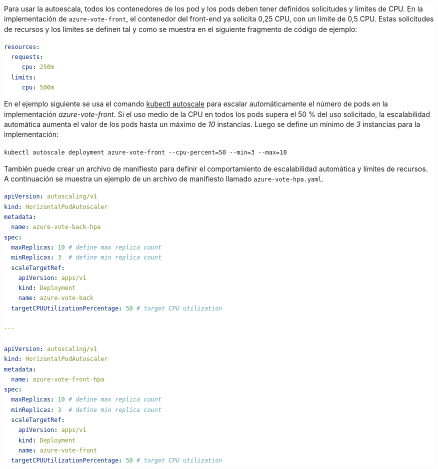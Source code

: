 Para usar la autoescala, todos los contenedores de los pod y los pods deben tener definidos solicitudes y límites de CPU. En la implementación de `azure-vote-front`, el contenedor del front-end ya solicita 0,25 CPU, con un límite de 0,5 CPU. Estas solicitudes de recursos y los límites se definen tal y como se muestra en el siguiente fragmento de código de ejemplo:

```yaml
resources:
  requests:
     cpu: 250m
  limits:
     cpu: 500m
```

En el ejemplo siguiente se usa el comando [kubectl autoscale][kubectl-autoscale] para escalar automáticamente el número de pods en la implementación *azure-vote-front*. Si el uso medio de la CPU en todos los pods supera el 50 % del uso solicitado, la escalabilidad automática aumenta el valor de los pods hasta un máximo de *10* instancias. Luego se define un mínimo de *3* instancias para la implementación:

```console
kubectl autoscale deployment azure-vote-front --cpu-percent=50 --min=3 --max=10
```

También puede crear un archivo de manifiesto para definir el comportamiento de escalabilidad automática y límites de recursos. A continuación se muestra un ejemplo de un archivo de manifiesto llamado `azure-vote-hpa.yaml`.

```yaml
apiVersion: autoscaling/v1
kind: HorizontalPodAutoscaler
metadata:
  name: azure-vote-back-hpa
spec:
  maxReplicas: 10 # define max replica count
  minReplicas: 3  # define min replica count
  scaleTargetRef:
    apiVersion: apps/v1
    kind: Deployment
    name: azure-vote-back
  targetCPUUtilizationPercentage: 50 # target CPU utilization

---

apiVersion: autoscaling/v1
kind: HorizontalPodAutoscaler
metadata:
  name: azure-vote-front-hpa
spec:
  maxReplicas: 10 # define max replica count
  minReplicas: 3  # define min replica count
  scaleTargetRef:
    apiVersion: apps/v1
    kind: Deployment
    name: azure-vote-front
  targetCPUUtilizationPercentage: 50 # target CPU utilization
```


[kubectl-autoscale]: https://kubernetes.io/docs/reference/generated/kubectl/kubectl-commands#autoscale
[kubectl-get]: https://kubernetes.io/docs/reference/generated/kubectl/kubectl-commands#get
[kubectl-scale]: https://kubernetes.io/docs/reference/generated/kubectl/kubectl-commands#scale
[kubernetes-hpa]: https://kubernetes.io/docs/tasks/run-application/horizontal-pod-autoscale/
[metrics-server-github]: https://github.com/kubernetes-sigs/metrics-server/blob/master/README.md#deployment
[metrics-server]: https://kubernetes.io/docs/tasks/debug-application-cluster/resource-metrics-pipeline/#metrics-server
[aks-tutorial-prepare-app]: ./tutorial-kubernetes-prepare-app.md
[aks-tutorial-update-app]: ./tutorial-kubernetes-app-update.md
[az-aks-scale]: /cli/azure/aks#az-aks-scale
[azure-cli-install]: /cli/azure/install-azure-cli
[az-aks-show]: /cli/azure/aks#az-aks-show